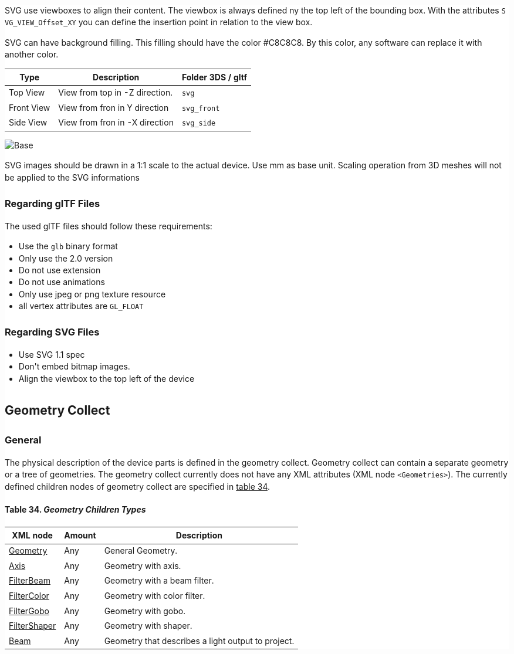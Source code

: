 SVG use viewboxes to align their content. The viewbox is always defined ny the
top left of the bounding box. With the attributes `SVG_VIEW_Offset_XY` you can
define the insertion point in relation to the view box.

SVG can have background filling. This filling should have the color #C8C8C8. By
this color, any software can replace it with another color.

| Type  | Description  | Folder 3DS / gltf |
|---|---|---|
| Top View  | View from top in -Z direction. | `svg` |
| Front View  | View from  fron in Y direction | `svg_front` |
| Side View  | View from  fron in -X direction  | `svg_side` |



![Base](media/svg/non-symetric/base.svg)


SVG images should be drawn in a 1:1 scale to the actual device. Use mm as base unit. Scaling operation from 3D meshes will not be applied to the SVG informations

### Regarding glTF Files

The used glTF files should follow these requirements:

 - Use the `glb` binary format
 - Only use the 2.0 version
 - Do not use extension
 - Do not use animations
 - Only use jpeg or png texture resource
 - all vertex attributes are `GL_FLOAT`

 ### Regarding SVG Files

- Use SVG 1.1 spec
- Don't embed bitmap images.
- Align the viewbox to the top left of the device

## Geometry Collect
  
### General

The physical description of the device parts is defined in the geometry
collect. Geometry collect can contain a separate geometry or a tree of
geometries. The geometry collect currently does not have any XML
attributes (XML node `<Geometries>`). The currently defined children nodes
of geometry collect are specified in [table 34](#user-content-table-34 ).

<div id="table-34">

#### Table 34. *Geometry Children Types*

| XML node                                                              | Amount | Description                                                                                    |
|----|----|----|
| [Geometry](#user-content-general-geometry )                           | Any    | General Geometry.                                                                              |
| [Axis](#user-content-geometry-type-axis )                             | Any    | Geometry with axis.                                                                            |
| [FilterBeam](#user-content-geometry-type-beam-filter )                | Any    | Geometry with a beam filter.                                                                   |
| [FilterColor](#user-content-geometry-type-color-filter )              | Any    | Geometry with color filter.                                                                    |
| [FilterGobo](#user-content-geometry-type-gobo-filter )                | Any    | Geometry with gobo.                                                                            |
| [FilterShaper](#user-content-geometry-type-shaper-filter )            | Any    | Geometry with shaper.                                                                          |
| [Beam](#user-content-geometry-type-beam )                             | Any    | Geometry that describes a light output to project.                                             |